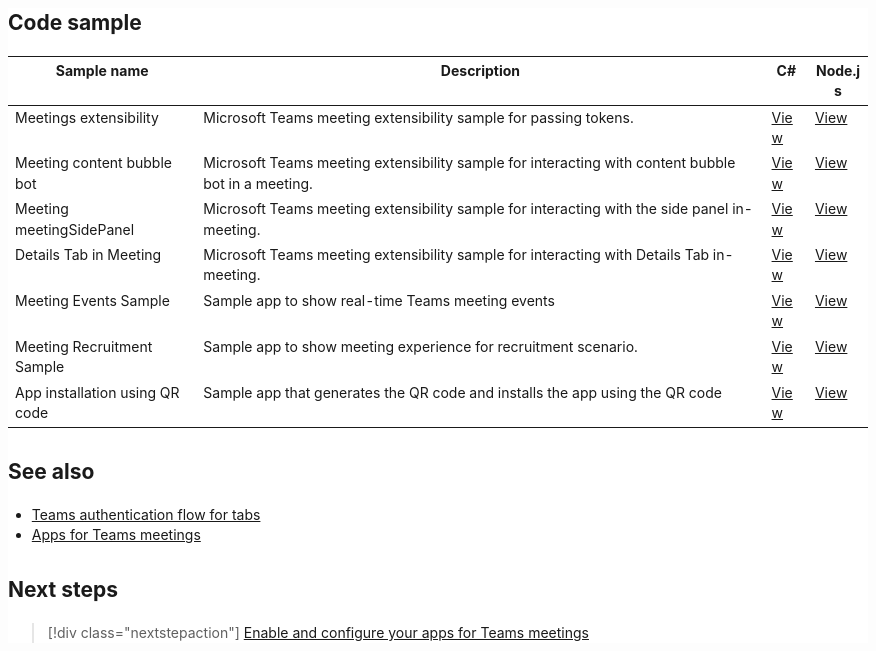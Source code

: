 ## Code sample

|Sample name | Description | C# | Node.js |
|----------------|-----------------|--------------|--------------|
| Meetings extensibility | Microsoft Teams meeting extensibility sample for passing tokens. | [View](https://github.com/OfficeDev/Microsoft-Teams-Samples/tree/main/samples/meetings-token-app/csharp) | [View](https://github.com/OfficeDev/Microsoft-Teams-Samples/tree/main/samples/meetings-token-app/nodejs) |
| Meeting content bubble bot | Microsoft Teams meeting extensibility sample for interacting with content bubble bot in a meeting. | [View](https://github.com/OfficeDev/Microsoft-Teams-Samples/tree/main/samples/meetings-content-bubble/csharp) |  [View](https://github.com/OfficeDev/Microsoft-Teams-Samples/tree/main/samples/meetings-content-bubble/nodejs)|
| Meeting meetingSidePanel | Microsoft Teams meeting extensibility sample for interacting with the side panel in-meeting. | [View](https://github.com/OfficeDev/Microsoft-Teams-Samples/tree/main/samples/meetings-sidepanel/csharp) | [View](https://github.com/OfficeDev/Microsoft-Teams-Samples/tree/main/samples/meetings-sidepanel/nodejs)|
| Details Tab in Meeting | Microsoft Teams meeting extensibility sample for interacting with Details Tab in-meeting. | [View](https://github.com/OfficeDev/Microsoft-Teams-Samples/tree/main/samples/meetings-details-tab/csharp) | [View](https://github.com/OfficeDev/Microsoft-Teams-Samples/tree/main/samples/meetings-details-tab/nodejs)|
|Meeting Events Sample|Sample app to show real-time Teams meeting events|[View](https://github.com/OfficeDev/Microsoft-Teams-Samples/tree/main/samples/meetings-events/csharp)|[View](https://github.com/OfficeDev/Microsoft-Teams-Samples/tree/main/samples/meetings-events/nodejs)|
|Meeting Recruitment Sample|Sample app to show meeting experience for recruitment scenario.|[View](https://github.com/OfficeDev/Microsoft-Teams-Samples/tree/main/samples/meeting-recruitment-app/csharp)|[View](https://github.com/OfficeDev/Microsoft-Teams-Samples/tree/main/samples/meeting-recruitment-app/nodejs)|
|App installation using QR code|Sample app that generates the QR code and installs the app using the QR code|[View](https://github.com/OfficeDev/Microsoft-Teams-Samples/tree/main/samples/app-installation-using-qr-code/csharp)|[View](https://github.com/OfficeDev/Microsoft-Teams-Samples/tree/main/samples/app-installation-using-qr-code/nodejs)|


## See also

* [Teams authentication flow for tabs](../tabs/how-to/authentication/auth-flow-tab.md)
* [Apps for Teams meetings](teams-apps-in-meetings.md)

## Next steps

> [!div class="nextstepaction"]
> [Enable and configure your apps for Teams meetings](enable-and-configure-your-app-for-teams-meetings.md)
